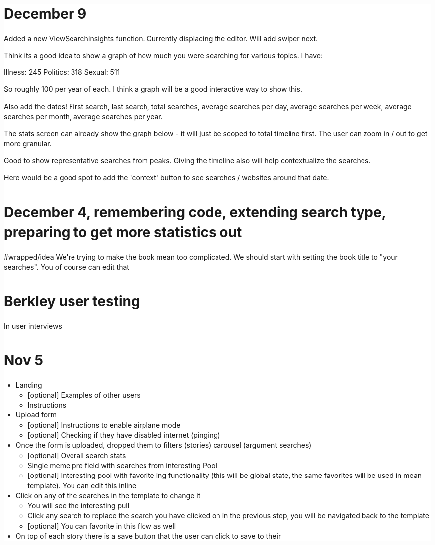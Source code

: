# December 9

Added a new ViewSearchInsights function. Currently displacing the editor. Will add swiper next.

Think its a good idea to show a graph of how much you were searching for various topics. I have:

Illness: 245
Politics: 318
Sexual: 511

So roughly 100 per year of each. I think a graph will be a good interactive way to show this.

Also add the dates! First search, last search, total searches, average searches per day, average searches per week, average searches per month, average searches per year.

The stats screen can already show the graph below - it will just be scoped to total timeline first. The user can zoom in / out to get more granular.

Good to show representative searches from peaks. Giving the timeline also will help contextualize the searches.

Here would be a good spot to add the 'context' button to see searches / websites around that date.

# December 4, remembering code, extending search type, preparing to get more statistics out

#wrapped/idea We're trying to make the book mean too complicated. We should start with setting the book title to "your searches". You of course can edit that

# Berkley user testing

In user interviews

# Nov 5

- Landing
  - [optional] Examples of other users
  - Instructions
- Upload form
  - [optional] Instructions to enable airplane mode
  - [optional] Checking if they have disabled internet (pinging)
- Once the form is uploaded, dropped them to filters (stories) carousel (argument searches)
  - [optional] Overall search stats
  - Single meme pre field with searches from interesting Pool
  - [optional] Interesting pool with favorite ing functionality (this will be global state, the same favorites will be used in mean template). You can edit this inline
- Click on any of the searches in the template to change it
  - You will see the interesting pull
  - Click any search to replace the search you have clicked on in the previous step, you will be navigated back to the template
  - [optional] You can favorite in this flow as well
- On top of each story there is a save button that the user can click to save to their
